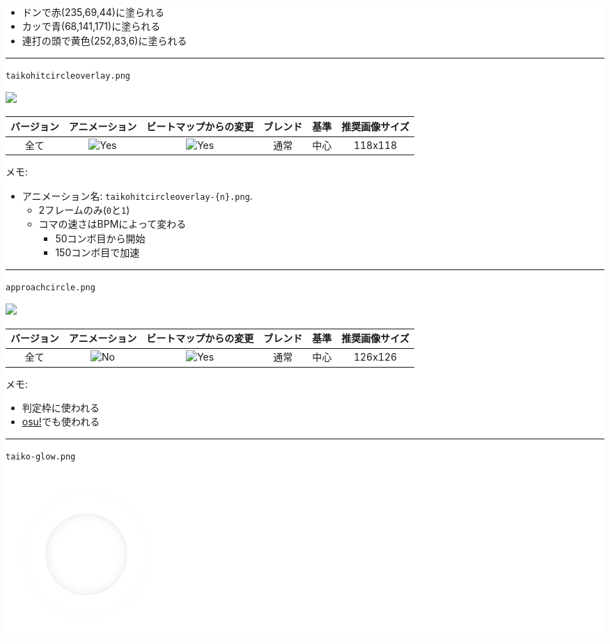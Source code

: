 - ドンで赤(235,69,44)に塗られる
- カッで青(68,141,171)に塗られる
- 連打の頭で黄色(252,83,6)に塗られる

---

`taikohitcircleoverlay.png`

![](img/taikohitcircleoverlay.png)

| バージョン | アニメーション | ビートマップからの変更 | ブレンド | 基準 | 推奨画像サイズ |
| :-: | :-: | :-: | :-: | :-: | :-: |
| 全て | ![Yes][true] | ![Yes][true] | 通常 | 中心 | 118x118 |

メモ:

- アニメーション名: `taikohitcircleoverlay-{n}.png`.
  - 2フレームのみ(`0`と`1`)
  - コマの速さはBPMによって変わる
    - 50コンボ目から開始
    - 150コンボ目で加速

---

`approachcircle.png`

![](img/approachcircle.png)

| バージョン | アニメーション | ビートマップからの変更 | ブレンド | 基準 | 推奨画像サイズ |
| :-: | :-: | :-: | :-: | :-: | :-: |
| 全て | ![No][false] | ![Yes][true] | 通常 | 中心 | 126x126 |

メモ:

- 判定枠に使われる
- [osu!](/wiki/Game_mode/osu!)でも使われる

---

`taiko-glow.png`

![](img/taiko-glow.png)


[true]: /wiki/shared/true.png
[false]: /wiki/shared/false.png